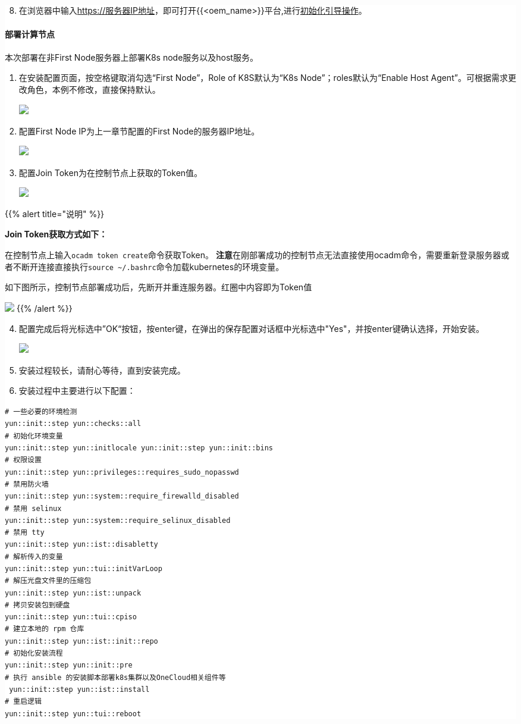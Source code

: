 8.  在浏览器中输入[https://服务器IP地址](https://服务器IP地址)，即可打开{{<oem_name>}}平台,进行[初始化引导操作](../deploy/)。

#### 部署计算节点

本次部署在非First Node服务器上部署K8s node服务以及host服务。

1. 在安装配置页面，按空格键取消勾选“First Node”，Role of K8S默认为“K8s Node”；roles默认为“Enable Host Agent”。可根据需求更改角色，本例不修改，直接保持默认。

    ![](../images/k8s-notfirstnodeconfig.png)

2. 配置First Node IP为上一章节配置的First Node的服务器IP地址。

    ![](../images/k8s-firstnodeip1.png)

3. 配置Join Token为在控制节点上获取的Token值。

    ![](../images/k8s-jointoken1.png)
    
{{% alert title="说明" %}}

**Join Token获取方式如下：**

在控制节点上输入`ocadm token create`命令获取Token。
**注意**在刚部署成功的控制节点无法直接使用ocadm命令，需要重新登录服务器或者不断开连接直接执行`source ~/.bashrc`命令加载kubernetes的环境变量。

如下图所示，控制节点部署成功后，先断开并重连服务器。红圈中内容即为Token值

![](../images/k8s-token1.png)
{{% /alert %}}

4. 配置完成后将光标选中”OK“按钮，按enter键，在弹出的保存配置对话框中光标选中"Yes"，并按enter键确认选择，开始安装。

    ![](../images/k8s-confirm.png)

5. 安装过程较长，请耐心等待，直到安装完成。
6. 安装过程中主要进行以下配置：
```
# 一些必要的环境检测 
yun::init::step yun::checks::all 
# 初始化环境变量 
yun::init::step yun::initlocale yun::init::step yun::init::bins 
# 权限设置
yun::init::step yun::privileges::requires_sudo_nopasswd 
# 禁用防火墙
yun::init::step yun::system::require_firewalld_disabled 
# 禁用 selinux
yun::init::step yun::system::require_selinux_disabled 
# 禁用 tty 
yun::init::step yun::ist::disabletty 
# 解析传入的变量
yun::init::step yun::tui::initVarLoop 
# 解压光盘文件里的压缩包
yun::init::step yun::ist::unpack 
# 拷贝安装包到硬盘
yun::init::step yun::tui::cpiso 
# 建立本地的 rpm 仓库 
yun::init::step yun::ist::init::repo 
# 初始化安装流程
yun::init::step yun::init::pre  
# 执行 ansible 的安装脚本部署k8s集群以及OneCloud相关组件等
 yun::init::step yun::ist::install 
# 重启逻辑 
yun::init::step yun::tui::reboot
```
